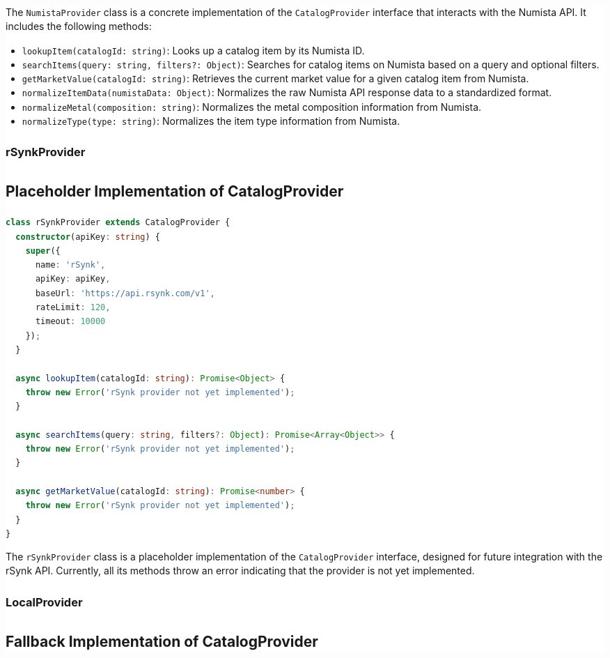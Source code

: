 The `NumistaProvider` class is a concrete implementation of the `CatalogProvider` interface that interacts with the Numista API. It includes the following methods:

- `lookupItem(catalogId: string)`: Looks up a catalog item by its Numista ID.
- `searchItems(query: string, filters?: Object)`: Searches for catalog items on Numista based on a query and optional filters.
- `getMarketValue(catalogId: string)`: Retrieves the current market value for a given catalog item from Numista.
- `normalizeItemData(numistaData: Object)`: Normalizes the raw Numista API response data to a standardized format.
- `normalizeMetal(composition: string)`: Normalizes the metal composition information from Numista.
- `normalizeType(type: string)`: Normalizes the item type information from Numista.

### rSynkProvider

## Placeholder Implementation of CatalogProvider

```typescript
class rSynkProvider extends CatalogProvider {
  constructor(apiKey: string) {
    super({
      name: 'rSynk',
      apiKey: apiKey,
      baseUrl: 'https://api.rsynk.com/v1',
      rateLimit: 120,
      timeout: 10000
    });
  }

  async lookupItem(catalogId: string): Promise<Object> {
    throw new Error('rSynk provider not yet implemented');
  }

  async searchItems(query: string, filters?: Object): Promise<Array<Object>> {
    throw new Error('rSynk provider not yet implemented');
  }

  async getMarketValue(catalogId: string): Promise<number> {
    throw new Error('rSynk provider not yet implemented');
  }
}
```

The `rSynkProvider` class is a placeholder implementation of the `CatalogProvider` interface, designed for future integration with the rSynk API. Currently, all its methods throw an error indicating that the provider is not yet implemented.

### LocalProvider

## Fallback Implementation of CatalogProvider
